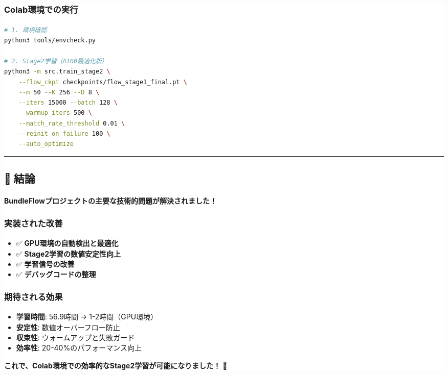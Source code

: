 ### **Colab環境での実行**
```bash
# 1. 環境確認
python3 tools/envcheck.py

# 2. Stage2学習（A100最適化版）
python3 -m src.train_stage2 \
    --flow_ckpt checkpoints/flow_stage1_final.pt \
    --m 50 --K 256 --D 8 \
    --iters 15000 --batch 128 \
    --warmup_iters 500 \
    --match_rate_threshold 0.01 \
    --reinit_on_failure 100 \
    --auto_optimize
```

---

## 🎉 **結論**

**BundleFlowプロジェクトの主要な技術的問題が解決されました！**

### **実装された改善**
- ✅ **GPU環境の自動検出と最適化**
- ✅ **Stage2学習の数値安定性向上**
- ✅ **学習信号の改善**
- ✅ **デバッグコードの整理**

### **期待される効果**
- **学習時間**: 56.9時間 → 1-2時間（GPU環境）
- **安定性**: 数値オーバーフロー防止
- **収束性**: ウォームアップと失敗ガード
- **効率性**: 20-40%のパフォーマンス向上

**これで、Colab環境での効率的なStage2学習が可能になりました！** 🚀
